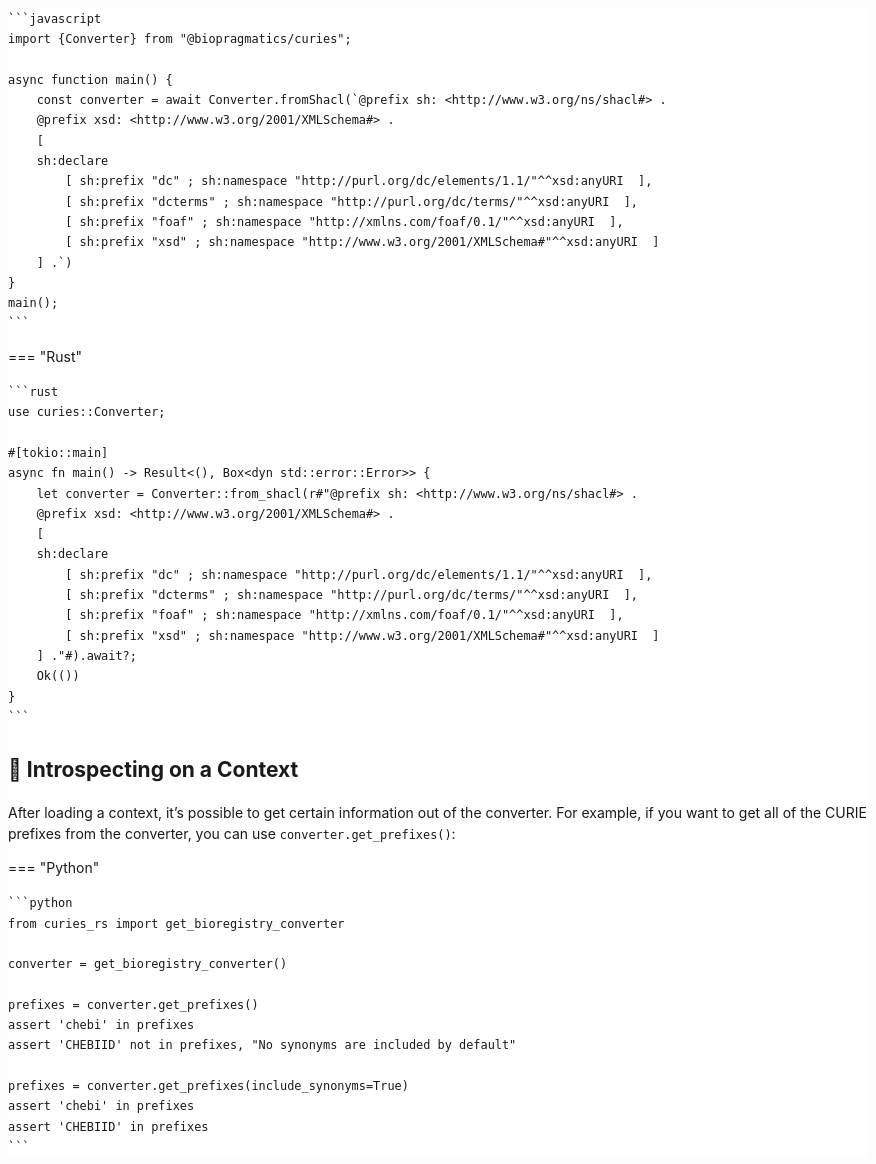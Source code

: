     ```javascript
    import {Converter} from "@biopragmatics/curies";

    async function main() {
        const converter = await Converter.fromShacl(`@prefix sh: <http://www.w3.org/ns/shacl#> .
        @prefix xsd: <http://www.w3.org/2001/XMLSchema#> .
        [
        sh:declare
            [ sh:prefix "dc" ; sh:namespace "http://purl.org/dc/elements/1.1/"^^xsd:anyURI  ],
            [ sh:prefix "dcterms" ; sh:namespace "http://purl.org/dc/terms/"^^xsd:anyURI  ],
            [ sh:prefix "foaf" ; sh:namespace "http://xmlns.com/foaf/0.1/"^^xsd:anyURI  ],
            [ sh:prefix "xsd" ; sh:namespace "http://www.w3.org/2001/XMLSchema#"^^xsd:anyURI  ]
        ] .`)
    }
    main();
    ```

=== "Rust"

    ```rust
    use curies::Converter;

    #[tokio::main]
    async fn main() -> Result<(), Box<dyn std::error::Error>> {
        let converter = Converter::from_shacl(r#"@prefix sh: <http://www.w3.org/ns/shacl#> .
        @prefix xsd: <http://www.w3.org/2001/XMLSchema#> .
        [
        sh:declare
            [ sh:prefix "dc" ; sh:namespace "http://purl.org/dc/elements/1.1/"^^xsd:anyURI  ],
            [ sh:prefix "dcterms" ; sh:namespace "http://purl.org/dc/terms/"^^xsd:anyURI  ],
            [ sh:prefix "foaf" ; sh:namespace "http://xmlns.com/foaf/0.1/"^^xsd:anyURI  ],
            [ sh:prefix "xsd" ; sh:namespace "http://www.w3.org/2001/XMLSchema#"^^xsd:anyURI  ]
        ] ."#).await?;
        Ok(())
    }
    ```

## 🔎 Introspecting on a Context

After loading a context, it’s possible to get certain information out of the converter. For example, if you want to get all of the CURIE prefixes from the converter, you can use `converter.get_prefixes()`:

=== "Python"

    ```python
    from curies_rs import get_bioregistry_converter

    converter = get_bioregistry_converter()

    prefixes = converter.get_prefixes()
    assert 'chebi' in prefixes
    assert 'CHEBIID' not in prefixes, "No synonyms are included by default"

    prefixes = converter.get_prefixes(include_synonyms=True)
    assert 'chebi' in prefixes
    assert 'CHEBIID' in prefixes
    ```
